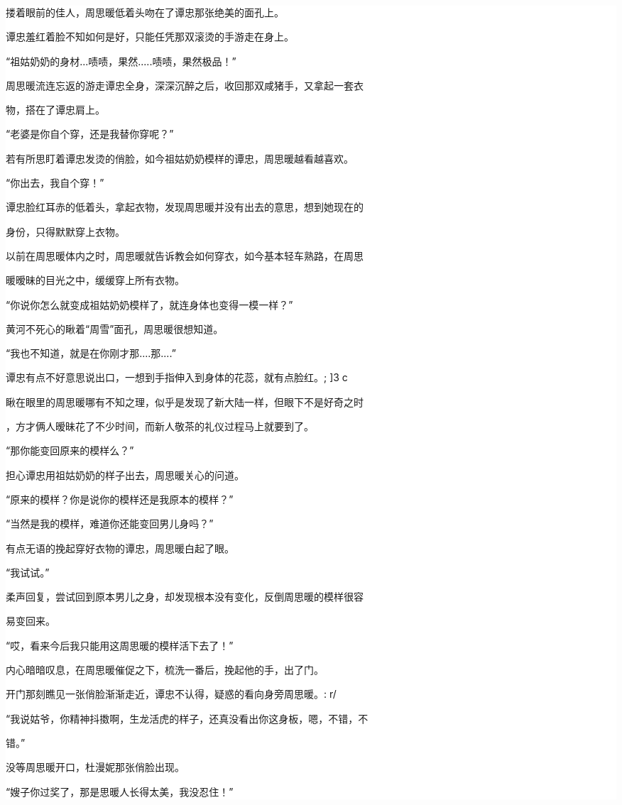 搂着眼前的佳人，周思暖低着头吻在了谭忠那张绝美的面孔上。

谭忠羞红着脸不知如何是好，只能任凭那双滚烫的手游走在身上。

“祖姑奶奶的身材...啧啧，果然.....啧啧，果然极品！”

周思暖流连忘返的游走谭忠全身，深深沉醉之后，收回那双咸猪手，又拿起一套衣

物，搭在了谭忠肩上。

“老婆是你自个穿，还是我替你穿呢？”

若有所思盯着谭忠发烫的俏脸，如今祖姑奶奶模样的谭忠，周思暖越看越喜欢。

“你出去，我自个穿！”

谭忠脸红耳赤的低着头，拿起衣物，发现周思暖并没有出去的意思，想到她现在的

身份，只得默默穿上衣物。

以前在周思暖体内之时，周思暖就告诉教会如何穿衣，如今基本轻车熟路，在周思

暖暧昧的目光之中，缓缓穿上所有衣物。

“你说你怎么就变成祖姑奶奶模样了，就连身体也变得一模一样？”

黄河不死心的瞅着“周雪”面孔，周思暖很想知道。

“我也不知道，就是在你刚才那....那....”

谭忠有点不好意思说出口，一想到手指伸入到身体的花蕊，就有点脸红。; ]3 c

瞅在眼里的周思暖哪有不知之理，似乎是发现了新大陆一样，但眼下不是好奇之时

，方才俩人暧昧花了不少时间，而新人敬茶的礼仪过程马上就要到了。

“那你能变回原来的模样么？”

担心谭忠用祖姑奶奶的样子出去，周思暖关心的问道。

“原来的模样？你是说你的模样还是我原本的模样？”

“当然是我的模样，难道你还能变回男儿身吗？”

有点无语的挽起穿好衣物的谭忠，周思暖白起了眼。

“我试试。”

柔声回复，尝试回到原本男儿之身，却发现根本没有变化，反倒周思暖的模样很容

易变回来。

“哎，看来今后我只能用这周思暖的模样活下去了！”

内心暗暗叹息，在周思暖催促之下，梳洗一番后，挽起他的手，出了门。

开门那刻瞧见一张俏脸渐渐走近，谭忠不认得，疑惑的看向身旁周思暖。: r/

“我说姑爷，你精神抖擞啊，生龙活虎的样子，还真没看出你这身板，嗯，不错，不

错。”

没等周思暖开口，杜漫妮那张俏脸出现。

“嫂子你过奖了，那是思暖人长得太美，我没忍住！”
